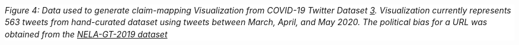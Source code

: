 </p>

*Figure 4: Data used to generate claim-mapping Visualization from COVID-19 Twitter Dataset [3](https://github.com/echen102/COVID-19-TweetIDs). Visualization currently represents 563 tweets from hand-curated dataset using tweets between March, April, and May 2020. The political bias for a URL was obtained from the [NELA-GT-2019 dataset](https://dataverse.harvard.edu/dataset.xhtml?persistentId=doi:10.7910/DVN/O7FWPO)*
